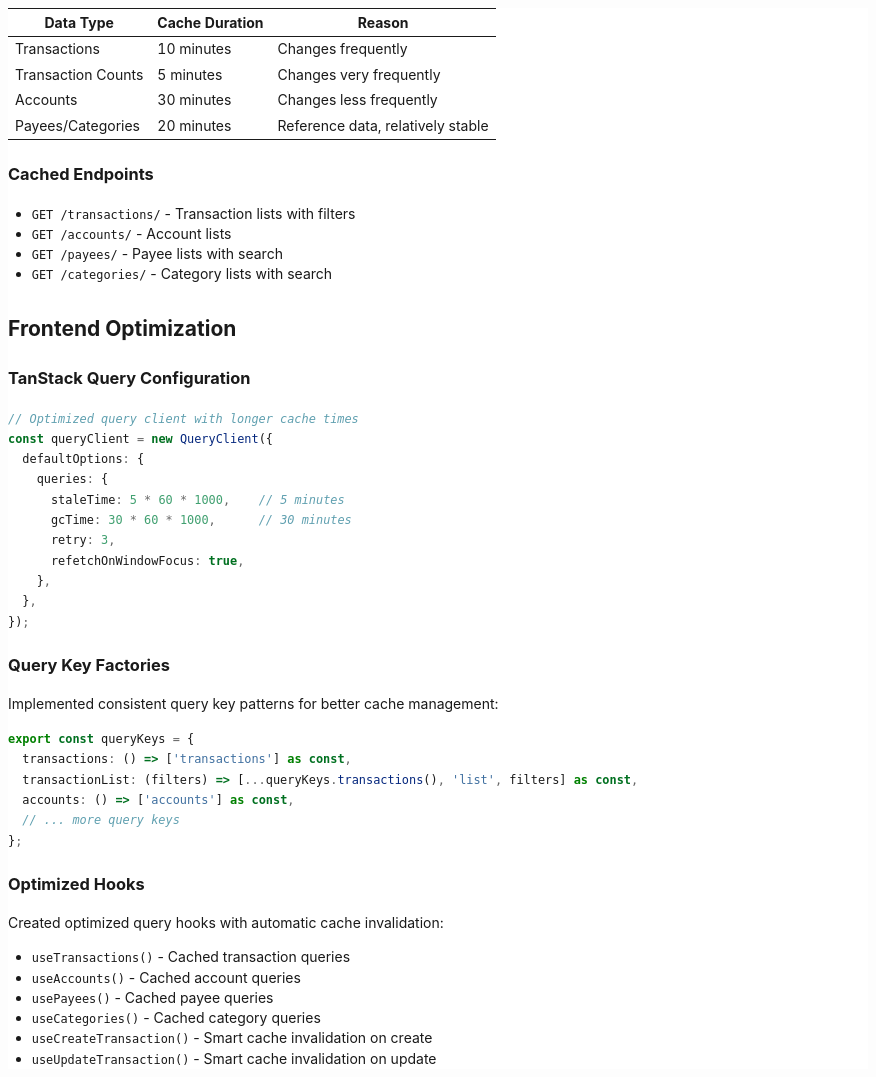 | Data Type | Cache Duration | Reason |
|-----------|----------------|---------|
| Transactions | 10 minutes | Changes frequently |
| Transaction Counts | 5 minutes | Changes very frequently |
| Accounts | 30 minutes | Changes less frequently |
| Payees/Categories | 20 minutes | Reference data, relatively stable |

### Cached Endpoints

- `GET /transactions/` - Transaction lists with filters
- `GET /accounts/` - Account lists
- `GET /payees/` - Payee lists with search
- `GET /categories/` - Category lists with search

## Frontend Optimization

### TanStack Query Configuration

```typescript
// Optimized query client with longer cache times
const queryClient = new QueryClient({
  defaultOptions: {
    queries: {
      staleTime: 5 * 60 * 1000,    // 5 minutes
      gcTime: 30 * 60 * 1000,      // 30 minutes
      retry: 3,
      refetchOnWindowFocus: true,
    },
  },
});
```

### Query Key Factories

Implemented consistent query key patterns for better cache management:

```typescript
export const queryKeys = {
  transactions: () => ['transactions'] as const,
  transactionList: (filters) => [...queryKeys.transactions(), 'list', filters] as const,
  accounts: () => ['accounts'] as const,
  // ... more query keys
};
```

### Optimized Hooks

Created optimized query hooks with automatic cache invalidation:

- `useTransactions()` - Cached transaction queries
- `useAccounts()` - Cached account queries  
- `usePayees()` - Cached payee queries
- `useCategories()` - Cached category queries
- `useCreateTransaction()` - Smart cache invalidation on create
- `useUpdateTransaction()` - Smart cache invalidation on update
